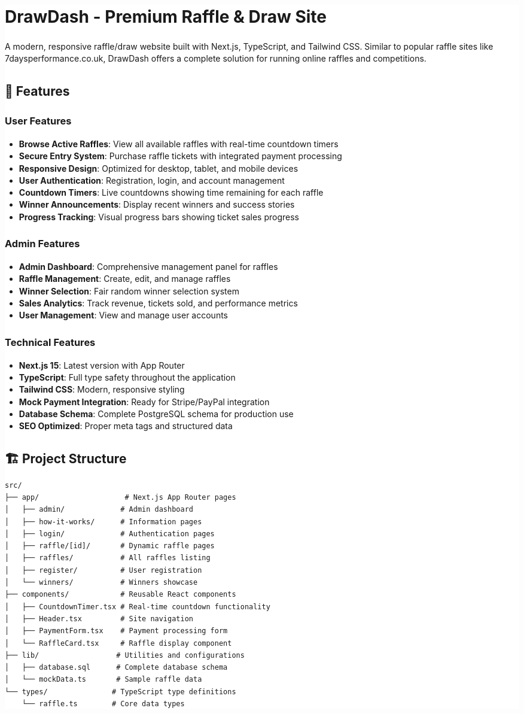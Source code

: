 # DrawDash - Premium Raffle & Draw Site

A modern, responsive raffle/draw website built with Next.js, TypeScript, and Tailwind CSS. Similar to popular raffle sites like 7daysperformance.co.uk, DrawDash offers a complete solution for running online raffles and competitions.

## 🚀 Features

### User Features
- **Browse Active Raffles**: View all available raffles with real-time countdown timers
- **Secure Entry System**: Purchase raffle tickets with integrated payment processing
- **Responsive Design**: Optimized for desktop, tablet, and mobile devices
- **User Authentication**: Registration, login, and account management
- **Countdown Timers**: Live countdowns showing time remaining for each raffle
- **Winner Announcements**: Display recent winners and success stories
- **Progress Tracking**: Visual progress bars showing ticket sales progress

### Admin Features
- **Admin Dashboard**: Comprehensive management panel for raffles
- **Raffle Management**: Create, edit, and manage raffles
- **Winner Selection**: Fair random winner selection system
- **Sales Analytics**: Track revenue, tickets sold, and performance metrics
- **User Management**: View and manage user accounts

### Technical Features
- **Next.js 15**: Latest version with App Router
- **TypeScript**: Full type safety throughout the application
- **Tailwind CSS**: Modern, responsive styling
- **Mock Payment Integration**: Ready for Stripe/PayPal integration
- **Database Schema**: Complete PostgreSQL schema for production use
- **SEO Optimized**: Proper meta tags and structured data

## 🏗️ Project Structure

```
src/
├── app/                    # Next.js App Router pages
│   ├── admin/             # Admin dashboard
│   ├── how-it-works/      # Information pages
│   ├── login/             # Authentication pages
│   ├── raffle/[id]/       # Dynamic raffle pages
│   ├── raffles/           # All raffles listing
│   ├── register/          # User registration
│   └── winners/           # Winners showcase
├── components/            # Reusable React components
│   ├── CountdownTimer.tsx # Real-time countdown functionality
│   ├── Header.tsx         # Site navigation
│   ├── PaymentForm.tsx    # Payment processing form
│   └── RaffleCard.tsx     # Raffle display component
├── lib/                  # Utilities and configurations
│   ├── database.sql      # Complete database schema
│   └── mockData.ts       # Sample raffle data
└── types/               # TypeScript type definitions
    └── raffle.ts        # Core data types
```
